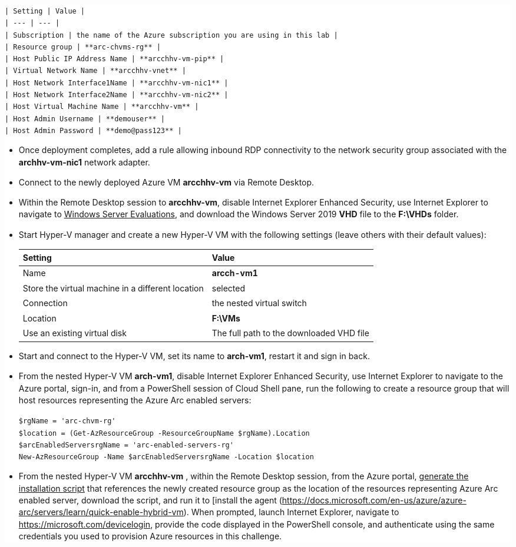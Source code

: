     | Setting | Value | 
    | --- | --- |
    | Subscription | the name of the Azure subscription you are using in this lab |
    | Resource group | **arc-chvms-rg** |
    | Host Public IP Address Name | **arcchhv-vm-pip** |
    | Virtual Network Name | **arcchhv-vnet** |
    | Host Network Interface1Name | **arcchhv-vm-nic1** |
    | Host Network Interface2Name | **arcchhv-vm-nic2** |
    | Host Virtual Machine Name | **arcchhv-vm** |
    | Host Admin Username | **demouser** |
    | Host Admin Password | **demo@pass123** |

- Once deployment completes, add a rule allowing inbound RDP connectivity to the network security group associated with the **archhv-vm-nic1** network adapter.
- Connect to the newly deployed Azure VM **arcchhv-vm** via Remote Desktop. 
- Within the Remote Desktop session to **arcchhv-vm**, disable Internet Explorer Enhanced Security, use Internet Explorer to navigate to [Windows Server Evaluations](https://www.microsoft.com/en-us/evalcenter/evaluate-windows-server-2019), and download the Windows Server 2019 **VHD** file to the **F:\VHDs** folder.
- Start Hyper-V manager and create a new Hyper-V VM with the following settings (leave others with their default values):

    | Setting | Value | 
    | --- | --- |
    | Name | **arcch-vm1** | 
    | Store the virtual machine in a different location | selected | 
    | Connection | the nested virtual switch |
    | Location | **F:\VMs** |
    | Use an existing virtual disk | The full path to the downloaded VHD file |

- Start and connect to the Hyper-V VM, set its name to **arch-vm1**, restart it and sign in back.
- From the nested Hyper-V VM **arch-vm1**, disable Internet Explorer Enhanced Security, use Internet Explorer to navigate to the Azure portal, sign-in, and from a PowerShell session of Cloud Shell pane, run the following to create a resource group that will host resources representing the Azure Arc enabled servers:

   ```pwsh
   $rgName = 'arc-chvm-rg'
   $location = (Get-AzResourceGroup -ResourceGroupName $rgName).Location
   $arcEnabledServersrgName = 'arc-enabled-servers-rg'
   New-AzResourceGroup -Name $arcEnabledServersrgName -Location $location
   ```

- From the nested Hyper-V VM **arcchhv-vm** , within the Remote Desktop session, from the Azure portal, [generate the installation script](https://docs.microsoft.com/en-us/azure/azure-arc/servers/learn/quick-enable-hybrid-vm) that references the newly created resource group as the location of the resources representing Azure Arc enabled server, download the script, and run it to [install the agent (https://docs.microsoft.com/en-us/azure/azure-arc/servers/learn/quick-enable-hybrid-vm). When prompted, launch Internet Explorer, navigate to https://microsoft.com/devicelogin, provide the code displayed in the PowerShell console, and authenticate using the same credentials you used to provision Azure resources in this challenge.
